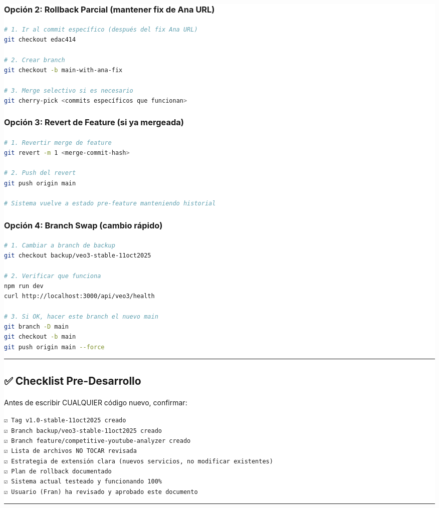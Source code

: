 ### Opción 2: Rollback Parcial (mantener fix de Ana URL)

```bash
# 1. Ir al commit específico (después del fix Ana URL)
git checkout edac414

# 2. Crear branch
git checkout -b main-with-ana-fix

# 3. Merge selectivo si es necesario
git cherry-pick <commits específicos que funcionan>
```

### Opción 3: Revert de Feature (si ya mergeada)

```bash
# 1. Revertir merge de feature
git revert -m 1 <merge-commit-hash>

# 2. Push del revert
git push origin main

# Sistema vuelve a estado pre-feature manteniendo historial
```

### Opción 4: Branch Swap (cambio rápido)

```bash
# 1. Cambiar a branch de backup
git checkout backup/veo3-stable-11oct2025

# 2. Verificar que funciona
npm run dev
curl http://localhost:3000/api/veo3/health

# 3. Si OK, hacer este branch el nuevo main
git branch -D main
git checkout -b main
git push origin main --force
```

---

## ✅ Checklist Pre-Desarrollo

Antes de escribir CUALQUIER código nuevo, confirmar:

```
☑️ Tag v1.0-stable-11oct2025 creado
☑️ Branch backup/veo3-stable-11oct2025 creado
☑️ Branch feature/competitive-youtube-analyzer creado
☑️ Lista de archivos NO TOCAR revisada
☑️ Estrategia de extensión clara (nuevos servicios, no modificar existentes)
☑️ Plan de rollback documentado
☑️ Sistema actual testeado y funcionando 100%
☑️ Usuario (Fran) ha revisado y aprobado este documento
```

---